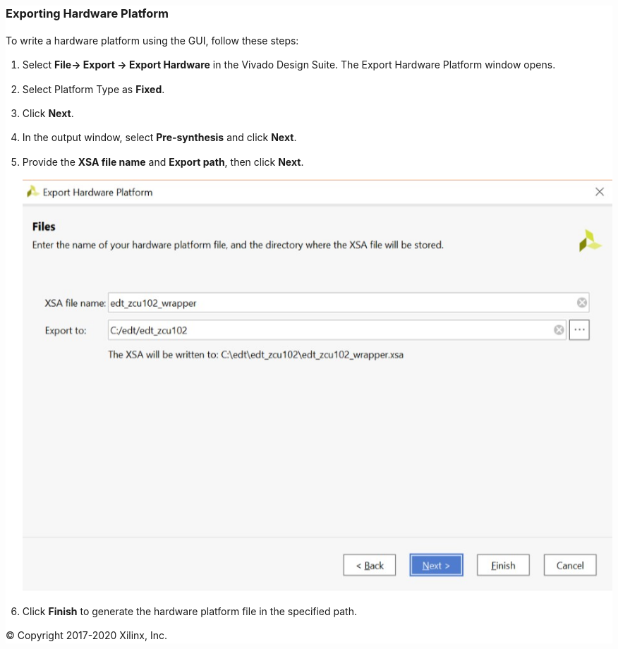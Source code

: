 ### Exporting Hardware Platform

To write a hardware platform using the GUI, follow these steps:

1. Select **File→ Export → Export Hardware** in the Vivado Design
     Suite. The Export Hardware Platform window opens.

2. Select Platform Type as **Fixed**.

3. Click **Next**.

4. In the output window, select **Pre-synthesis** and click **Next**.

5. Provide the **XSA file name** and **Export path**, then click **Next**.

     ![](./media/image20.jpeg)

6. Click **Finish** to generate the hardware platform file in the
     specified path.

© Copyright 2017-2020 Xilinx, Inc.
